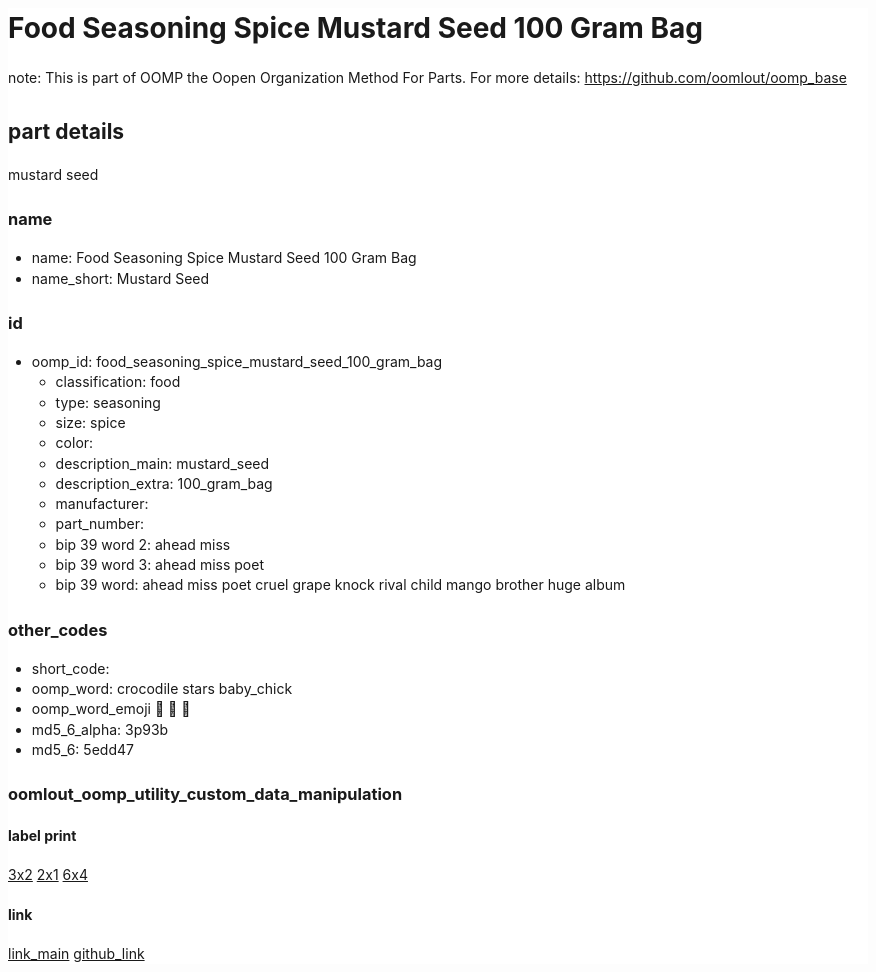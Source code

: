 # Food Seasoning Spice Mustard Seed 100 Gram Bag  

note: This is part of OOMP the Oopen Organization Method For Parts. For more details: https://github.com/oomlout/oomp_base

##  part details



mustard seed

### name
* name: Food Seasoning Spice Mustard Seed 100 Gram Bag
* name_short: Mustard Seed
### id
* oomp_id: food_seasoning_spice_mustard_seed_100_gram_bag
  * classification: food
  * type: seasoning
  * size: spice
  * color: 
  * description_main: mustard_seed
  * description_extra: 100_gram_bag
  * manufacturer: 
  * part_number: 
  * bip 39 word 2: ahead miss
  * bip 39 word 3: ahead miss poet
  * bip 39 word: ahead miss poet cruel grape knock rival child mango brother huge album

### other_codes
* short_code: 
* oomp_word: crocodile stars baby_chick
* oomp_word_emoji :crocodile: :stars: :baby_chick:
* md5_6_alpha: 3p93b
* md5_6: 5edd47






### oomlout_oomp_utility_custom_data_manipulation
#### label print
[3x2](http://192.168.1.245:1112/?label=oomp%203p93b)
[2x1](http://192.168.1.242:1112/?label=oomp%203p93b)
[6x4](http://192.168.1.55:1112/?label=oomp%203p93b)    

#### link

[link_main](https://github.com/oomlout/oomlout_oomp_current_version_messy/tree/main/parts/food_seasoning_spice_mustard_seed_100_gram_bag) [github_link](https://github.com/oomlout/oomlout_oomp_part_src/tree/main/parts/food_seasoning_spice_mustard_seed_100_gram_bag)                             
